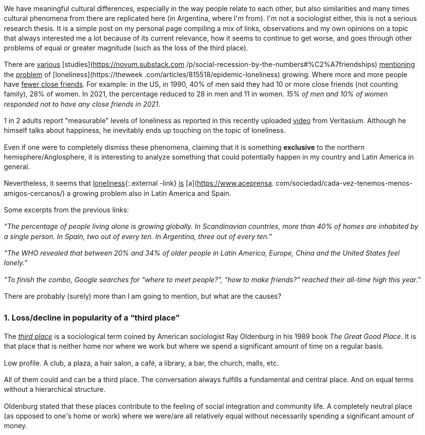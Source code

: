 We have meaningful cultural differences, especially in the way people relate to each other, but also similarities and many times cultural phenomena from there are replicated here (in Argentina, where I'm from). I'm not a sociologist either, this is not a serious research thesis. It is a simple post on my personal page compiling a mix of links, observations and my own opinions on a topic that always interested me a lot because of its current relevance, how it seems to continue to get worse, and goes through other problems of equal or greater magnitude (such as the loss of the third place).

There are [various](https://nypost.com/2021/07/27/americans-have-fewer-friends-than-ever-before-study/) [studies](https://novum.substack.com /p/social-recession-by-the-numbers#%C2%A7friendships) [mentioning](https://www.vice.com/en/article/z3n5aj/loneliness-epidemic-young-people) the [problem](https://www.economist.com/graphic-detail/2018/08/31/loneliness-is-pervasive-and-rising-particularly-among-the-young) of [loneliness](https://theweek .com/articles/815518/epidemic-loneliness) growing. Where more and more people have [fewer close friends](https://www.americansurveycenter.org/why-mens-social-circles-are-shrinking/). For example: in the US, in 1990, 40% of men said they had 10 or more close friends (not counting family), 28% of women. In 2021, the percentage reduced to 28 in men and 11 in women. *15% of men and 10% of women responded not to have any close friends in 2021*.

1 in 2 adults report "measurable" levels of loneliness as reported in this recently uploaded [video](https://youtu.be/vSQjk9jKarg?si=RIvjhB6tVr_QdwhY&t=541) from Veritasium. Although he himself talks about happiness, he inevitably ends up touching on the topic of loneliness.

Even if one were to completely dismiss these phenomena, claiming that it is something **exclusive** to the northern hemisphere/Anglosphere, it is interesting to analyze something that could potentially happen in my country and Latin America in general.

Nevertheless, it seems that [loneliness](https://elpais.com/sociedad/2023-03-19/el-nuevo-perfil-de-la-soledad-joven-y-precario.html){:.external -link} [is](https://www.perfil.com/noticias/elobservador/la-epidemia-de-soledad.phtml) [a](https://www.aceprensa. com/sociedad/cada-vez-tenemos-menos-amigos-cercanos/) a growing problem also in Latin America and Spain.

Some excerpts from the previous links:

*“The percentage of people living alone is growing globally. In Scandinavian countries, more than 40% of homes are inhabited by a single person. In Spain, two out of every ten. In Argentina, three out of every ten.”*

*“The WHO revealed that between 20% and 34% of older people in Latin America, Europe, China and the United States feel lonely.”*

*“To finish the combo, Google searches for “where to meet people?”, “how to make friends?” reached their all-time high this year.”*

There are probably (surely) more than I am going to mention, but what are the causes?

### 1. Loss/decline in popularity of a “third place”

The [*third place*](https://en.wikipedia.org/wiki/Third_place) is a sociological term coined by American sociologist Ray Oldenburg in his 1989 book _The Great Good Place_. It is that place that is neither home nor where we work but where we spend a significant amount of time on a regular basis.

Low profile. A club, a plaza, a hair salon, a café, a library, a bar, the church, malls, etc.

All of them could and can be a third place. The conversation always fulfills a fundamental and central place. And on equal terms without a hierarchical structure.

Oldenburg stated that these places contribute to the feeling of social integration and community life. A completely neutral place (as opposed to one's home or work) where we were/are all relatively equal without necessarily spending a significant amount of money.
